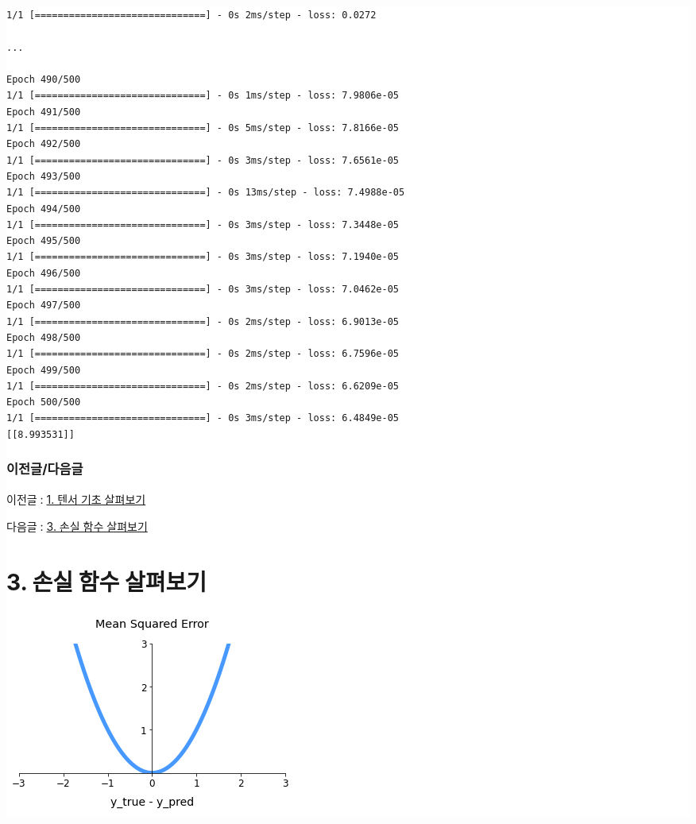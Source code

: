 ```
1/1 [==============================] - 0s 2ms/step - loss: 0.0272

...

Epoch 490/500
1/1 [==============================] - 0s 1ms/step - loss: 7.9806e-05
Epoch 491/500
1/1 [==============================] - 0s 5ms/step - loss: 7.8166e-05
Epoch 492/500
1/1 [==============================] - 0s 3ms/step - loss: 7.6561e-05
Epoch 493/500
1/1 [==============================] - 0s 13ms/step - loss: 7.4988e-05
Epoch 494/500
1/1 [==============================] - 0s 3ms/step - loss: 7.3448e-05
Epoch 495/500
1/1 [==============================] - 0s 3ms/step - loss: 7.1940e-05
Epoch 496/500
1/1 [==============================] - 0s 3ms/step - loss: 7.0462e-05
Epoch 497/500
1/1 [==============================] - 0s 2ms/step - loss: 6.9013e-05
Epoch 498/500
1/1 [==============================] - 0s 2ms/step - loss: 6.7596e-05
Epoch 499/500
1/1 [==============================] - 0s 2ms/step - loss: 6.6209e-05
Epoch 500/500
1/1 [==============================] - 0s 3ms/step - loss: 6.4849e-05
[[8.993531]]
```





### 이전글/다음글

이전글 : [1. 텐서 기초 살펴보기](https://codetorial.net/tensorflow/basics_of_tensor.html)

다음글 : [3. 손실 함수 살펴보기](https://codetorial.net/tensorflow/basics_of_loss_function.html)



# 3. 손실 함수 살펴보기

![손실 함수 살펴보기](.\Images\loss_functions_mse.png)

